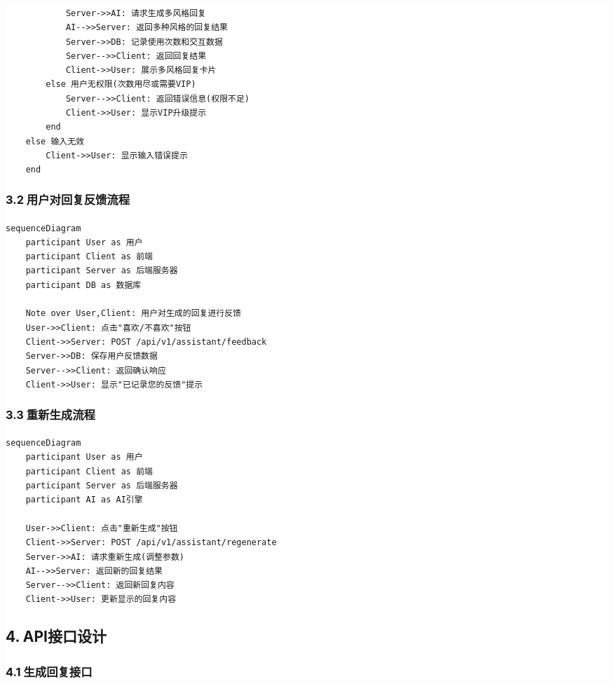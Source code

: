 ```mermaid
            Server->>AI: 请求生成多风格回复
            AI-->>Server: 返回多种风格的回复结果
            Server->>DB: 记录使用次数和交互数据
            Server-->>Client: 返回回复结果
            Client->>User: 展示多风格回复卡片
        else 用户无权限(次数用尽或需要VIP)
            Server-->>Client: 返回错误信息(权限不足)
            Client->>User: 显示VIP升级提示
        end
    else 输入无效
        Client->>User: 显示输入错误提示
    end
```

### 3.2 用户对回复反馈流程

```mermaid
sequenceDiagram
    participant User as 用户
    participant Client as 前端
    participant Server as 后端服务器
    participant DB as 数据库
    
    Note over User,Client: 用户对生成的回复进行反馈
    User->>Client: 点击"喜欢/不喜欢"按钮
    Client->>Server: POST /api/v1/assistant/feedback
    Server->>DB: 保存用户反馈数据
    Server-->>Client: 返回确认响应
    Client->>User: 显示"已记录您的反馈"提示
```

### 3.3 重新生成流程

```mermaid
sequenceDiagram
    participant User as 用户
    participant Client as 前端
    participant Server as 后端服务器
    participant AI as AI引擎
    
    User->>Client: 点击"重新生成"按钮
    Client->>Server: POST /api/v1/assistant/regenerate
    Server->>AI: 请求重新生成(调整参数)
    AI-->>Server: 返回新的回复结果
    Server-->>Client: 返回新回复内容
    Client->>User: 更新显示的回复内容
```

## 4. API接口设计

### 4.1 生成回复接口
